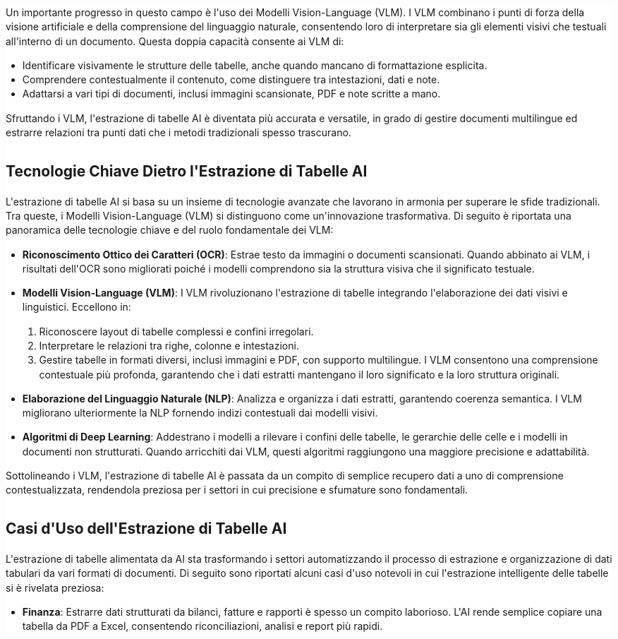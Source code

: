 Un importante progresso in questo campo è l'uso dei Modelli Vision-Language (VLM). I VLM combinano i punti di forza della visione artificiale e della comprensione del linguaggio naturale, consentendo loro di interpretare sia gli elementi visivi che testuali all'interno di un documento. Questa doppia capacità consente ai VLM di:

- Identificare visivamente le strutture delle tabelle, anche quando mancano di formattazione esplicita.
- Comprendere contestualmente il contenuto, come distinguere tra intestazioni, dati e note.
- Adattarsi a vari tipi di documenti, inclusi immagini scansionate, PDF e note scritte a mano.

Sfruttando i VLM, l'estrazione di tabelle AI è diventata più accurata e versatile, in grado di gestire documenti multilingue ed estrarre relazioni tra punti dati che i metodi tradizionali spesso trascurano.

## Tecnologie Chiave Dietro l'Estrazione di Tabelle AI

L'estrazione di tabelle AI si basa su un insieme di tecnologie avanzate che lavorano in armonia per superare le sfide tradizionali. Tra queste, i Modelli Vision-Language (VLM) si distinguono come un'innovazione trasformativa. Di seguito è riportata una panoramica delle tecnologie chiave e del ruolo fondamentale dei VLM:

- **Riconoscimento Ottico dei Caratteri (OCR)**: Estrae testo da immagini o documenti scansionati. Quando abbinato ai VLM, i risultati dell'OCR sono migliorati poiché i modelli comprendono sia la struttura visiva che il significato testuale.

- **Modelli Vision-Language (VLM)**: I VLM rivoluzionano l'estrazione di tabelle integrando l'elaborazione dei dati visivi e linguistici. Eccellono in:

  1. Riconoscere layout di tabelle complessi e confini irregolari.
  2. Interpretare le relazioni tra righe, colonne e intestazioni.
  3. Gestire tabelle in formati diversi, inclusi immagini e PDF, con supporto multilingue. I VLM consentono una comprensione contestuale più profonda, garantendo che i dati estratti mantengano il loro significato e la loro struttura originali.

- **Elaborazione del Linguaggio Naturale (NLP)**: Analizza e organizza i dati estratti, garantendo coerenza semantica. I VLM migliorano ulteriormente la NLP fornendo indizi contestuali dai modelli visivi.

- **Algoritmi di Deep Learning**: Addestrano i modelli a rilevare i confini delle tabelle, le gerarchie delle celle e i modelli in documenti non strutturati. Quando arricchiti dai VLM, questi algoritmi raggiungono una maggiore precisione e adattabilità.

Sottolineando i VLM, l'estrazione di tabelle AI è passata da un compito di semplice recupero dati a uno di comprensione contestualizzata, rendendola preziosa per i settori in cui precisione e sfumature sono fondamentali.

## Casi d'Uso dell'Estrazione di Tabelle AI

L'estrazione di tabelle alimentata da AI sta trasformando i settori automatizzando il processo di estrazione e organizzazione di dati tabulari da vari formati di documenti. Di seguito sono riportati alcuni casi d'uso notevoli in cui l'estrazione intelligente delle tabelle si è rivelata preziosa:

- **Finanza**: Estrarre dati strutturati da bilanci, fatture e rapporti è spesso un compito laborioso. L'AI rende semplice copiare una tabella da PDF a Excel, consentendo riconciliazioni, analisi e report più rapidi.
